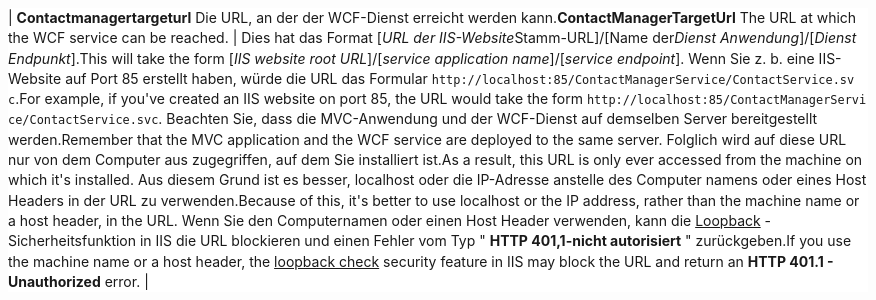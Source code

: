 |                  <span data-ttu-id="bdd06-165"><strong>Contactmanagertargeturl</strong> Die URL, an der der WCF-Dienst erreicht werden kann.</span><span class="sxs-lookup"><span data-stu-id="bdd06-165"><strong>ContactManagerTargetUrl</strong> The URL at which the WCF service can be reached.</span></span>                   |                                                                                                                                                     <span data-ttu-id="bdd06-166">Dies hat das Format [<em>URL der IIS-Website</em>Stamm-URL]/[Name der<em>Dienst Anwendung</em>]/[<em>Dienst Endpunkt</em>].</span><span class="sxs-lookup"><span data-stu-id="bdd06-166">This will take the form [<em>IIS website root URL</em>]/[<em>service application name</em>]/[<em>service endpoint</em>].</span></span> <span data-ttu-id="bdd06-167">Wenn Sie z. b. eine IIS-Website auf Port 85 erstellt haben, würde die URL das Formular `http://localhost:85/ContactManagerService/ContactService.svc`.</span><span class="sxs-lookup"><span data-stu-id="bdd06-167">For example, if you've created an IIS website on port 85, the URL would take the form `http://localhost:85/ContactManagerService/ContactService.svc`.</span></span> <span data-ttu-id="bdd06-168">Beachten Sie, dass die MVC-Anwendung und der WCF-Dienst auf demselben Server bereitgestellt werden.</span><span class="sxs-lookup"><span data-stu-id="bdd06-168">Remember that the MVC application and the WCF service are deployed to the same server.</span></span> <span data-ttu-id="bdd06-169">Folglich wird auf diese URL nur von dem Computer aus zugegriffen, auf dem Sie installiert ist.</span><span class="sxs-lookup"><span data-stu-id="bdd06-169">As a result, this URL is only ever accessed from the machine on which it's installed.</span></span> <span data-ttu-id="bdd06-170">Aus diesem Grund ist es besser, localhost oder die IP-Adresse anstelle des Computer namens oder eines Host Headers in der URL zu verwenden.</span><span class="sxs-lookup"><span data-stu-id="bdd06-170">Because of this, it's better to use localhost or the IP address, rather than the machine name or a host header, in the URL.</span></span> <span data-ttu-id="bdd06-171">Wenn Sie den Computernamen oder einen Host Header verwenden, kann die [Loopback](https://go.microsoft.com/?linkid=9805131) -Sicherheitsfunktion in IIS die URL blockieren und einen Fehler vom Typ " <strong>HTTP 401,1-nicht autorisiert</strong> " zurückgeben.</span><span class="sxs-lookup"><span data-stu-id="bdd06-171">If you use the machine name or a host header, the [loopback check](https://go.microsoft.com/?linkid=9805131) security feature in IIS may block the URL and return an <strong>HTTP 401.1 - Unauthorized</strong> error.</span></span>                                                                                                                                                     |